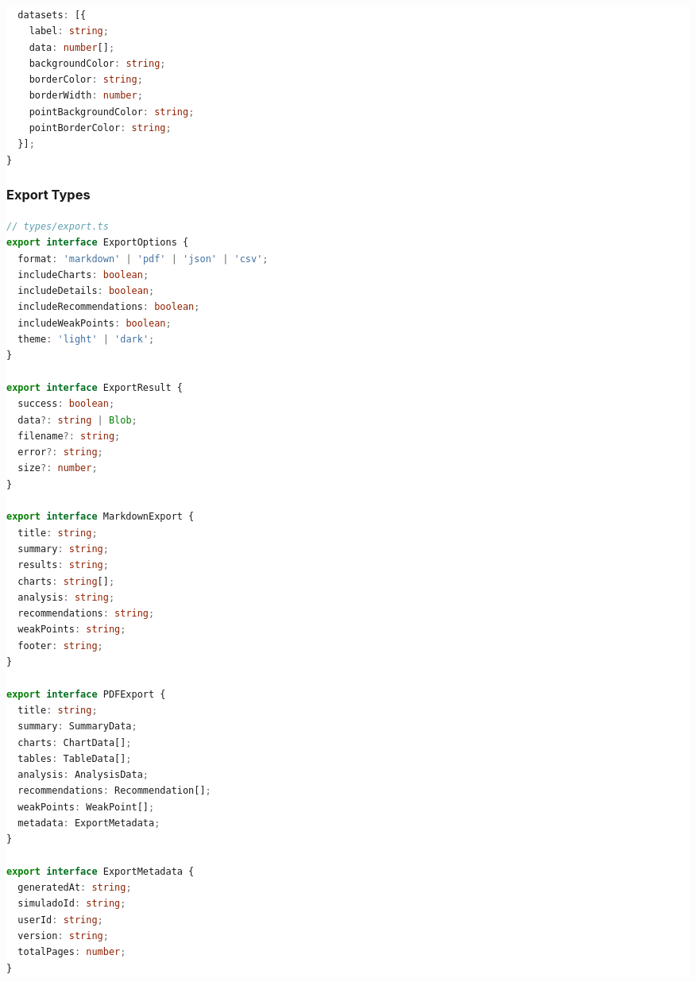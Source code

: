 ```typescript
  datasets: [{
    label: string;
    data: number[];
    backgroundColor: string;
    borderColor: string;
    borderWidth: number;
    pointBackgroundColor: string;
    pointBorderColor: string;
  }];
}
```

### Export Types
```typescript
// types/export.ts
export interface ExportOptions {
  format: 'markdown' | 'pdf' | 'json' | 'csv';
  includeCharts: boolean;
  includeDetails: boolean;
  includeRecommendations: boolean;
  includeWeakPoints: boolean;
  theme: 'light' | 'dark';
}

export interface ExportResult {
  success: boolean;
  data?: string | Blob;
  filename?: string;
  error?: string;
  size?: number;
}

export interface MarkdownExport {
  title: string;
  summary: string;
  results: string;
  charts: string[];
  analysis: string;
  recommendations: string;
  weakPoints: string;
  footer: string;
}

export interface PDFExport {
  title: string;
  summary: SummaryData;
  charts: ChartData[];
  tables: TableData[];
  analysis: AnalysisData;
  recommendations: Recommendation[];
  weakPoints: WeakPoint[];
  metadata: ExportMetadata;
}

export interface ExportMetadata {
  generatedAt: string;
  simuladoId: string;
  userId: string;
  version: string;
  totalPages: number;
}
```
